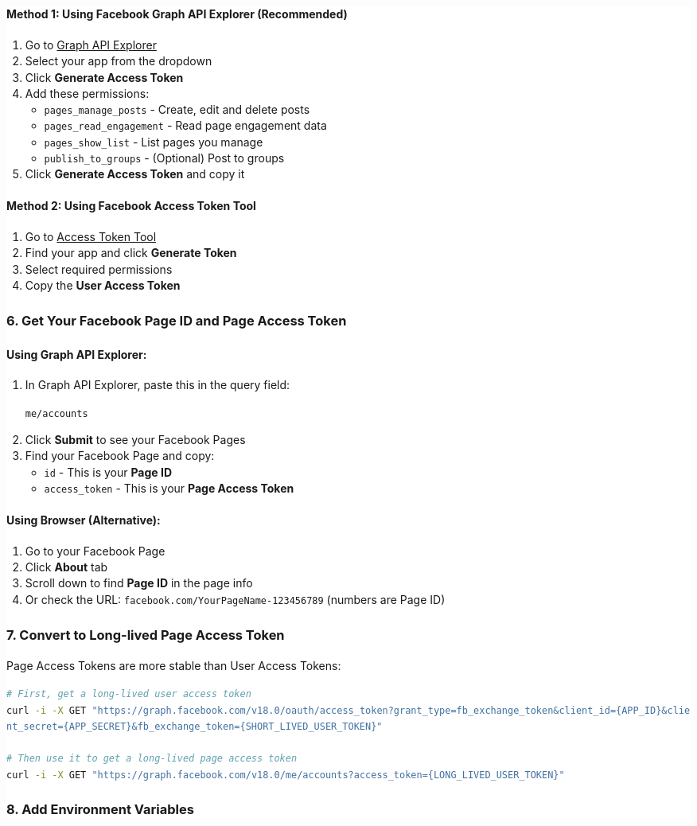 #### Method 1: Using Facebook Graph API Explorer (Recommended)

1. Go to [Graph API Explorer](https://developers.facebook.com/tools/explorer/)
2. Select your app from the dropdown
3. Click **Generate Access Token**
4. Add these permissions:
   - `pages_manage_posts` - Create, edit and delete posts
   - `pages_read_engagement` - Read page engagement data
   - `pages_show_list` - List pages you manage
   - `publish_to_groups` - (Optional) Post to groups
5. Click **Generate Access Token** and copy it

#### Method 2: Using Facebook Access Token Tool

1. Go to [Access Token Tool](https://developers.facebook.com/tools/accesstoken/)
2. Find your app and click **Generate Token**
3. Select required permissions
4. Copy the **User Access Token**

### 6. Get Your Facebook Page ID and Page Access Token

#### Using Graph API Explorer:

1. In Graph API Explorer, paste this in the query field:
   ```
   me/accounts
   ```
2. Click **Submit** to see your Facebook Pages
3. Find your Facebook Page and copy:
   - `id` - This is your **Page ID**
   - `access_token` - This is your **Page Access Token**

#### Using Browser (Alternative):

1. Go to your Facebook Page
2. Click **About** tab
3. Scroll down to find **Page ID** in the page info
4. Or check the URL: `facebook.com/YourPageName-123456789` (numbers are Page ID)

### 7. Convert to Long-lived Page Access Token

Page Access Tokens are more stable than User Access Tokens:

```bash
# First, get a long-lived user access token
curl -i -X GET "https://graph.facebook.com/v18.0/oauth/access_token?grant_type=fb_exchange_token&client_id={APP_ID}&client_secret={APP_SECRET}&fb_exchange_token={SHORT_LIVED_USER_TOKEN}"

# Then use it to get a long-lived page access token
curl -i -X GET "https://graph.facebook.com/v18.0/me/accounts?access_token={LONG_LIVED_USER_TOKEN}"
```

### 8. Add Environment Variables
